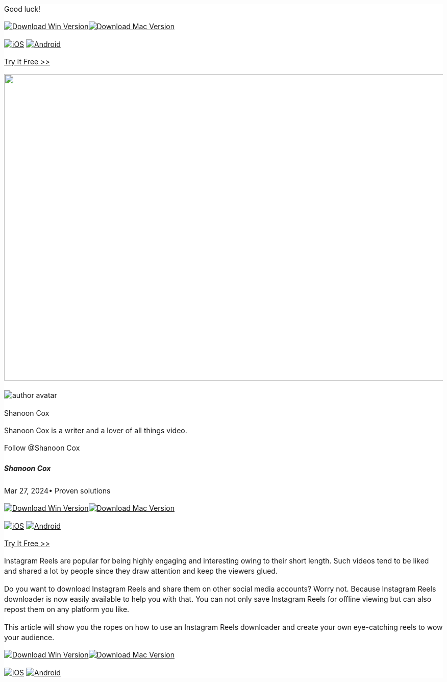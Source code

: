 Good luck!

[![Download Win Version](https://images.wondershare.com/filmora/guide/download-btn-win.jpg)](https://tools.techidaily.com/wondershare/filmora/download/)[![Download Mac Version](https://images.wondershare.com/filmora/guide/download-btn-mac.jpg)](https://tools.techidaily.com/wondershare/filmora/download/)

[![iOS](https://images.wondershare.com/assets/images-common/badges-apple.svg)](https://app.adjust.com/w06dr6m%5F19za1f6) [![Android](https://images.wondershare.com/assets/images-common/badges-google.svg)](https://app.adjust.com/w06dr6m%5F19za1f6)

[Try It Free >>](https://tools.techidaily.com/wondershare/filmora/download/)


<a href="https://appsumo.8odi.net/c/5597632/2075482/7443" target="_top" id="2075482"><img src="//a.impactradius-go.com/display-ad/7443-2075482" border="0" alt="" width="1200" height="600"/></a><img height="0" width="0" src="https://appsumo.8odi.net/i/5597632/2075482/7443" style="position:absolute;visibility:hidden;" border="0" />

![author avatar](https://images.wondershare.com/filmora/article-images/shannon-cox.jpg)

Shanoon Cox

Shanoon Cox is a writer and a lover of all things video.

Follow @Shanoon Cox

##### Shanoon Cox

 Mar 27, 2024• Proven solutions

[![Download Win Version](https://images.wondershare.com/filmora/guide/download-btn-win.jpg)](https://tools.techidaily.com/wondershare/filmora/download/)[![Download Mac Version](https://images.wondershare.com/filmora/guide/download-btn-mac.jpg)](https://tools.techidaily.com/wondershare/filmora/download/)

[![iOS](https://images.wondershare.com/assets/images-common/badges-apple.svg)](https://app.adjust.com/w06dr6m%5F19za1f6) [![Android](https://images.wondershare.com/assets/images-common/badges-google.svg)](https://app.adjust.com/w06dr6m%5F19za1f6)

[Try It Free >>](https://tools.techidaily.com/wondershare/filmora/download/)

Instagram Reels are popular for being highly engaging and interesting owing to their short length. Such videos tend to be liked and shared a lot by people since they draw attention and keep the viewers glued.

Do you want to download Instagram Reels and share them on other social media accounts? Worry not. Because Instagram Reels downloader is now easily available to help you with that. You can not only save Instagram Reels for offline viewing but can also repost them on any platform you like.

This article will show you the ropes on how to use an Instagram Reels downloader and create your own eye-catching reels to wow your audience.

[![Download Win Version](https://images.wondershare.com/filmora/guide/download-btn-win.jpg)](https://tools.techidaily.com/wondershare/filmora/download/)[![Download Mac Version](https://images.wondershare.com/filmora/guide/download-btn-mac.jpg)](https://tools.techidaily.com/wondershare/filmora/download/)

[![iOS](https://images.wondershare.com/assets/images-common/badges-apple.svg)](https://app.adjust.com/w06dr6m%5F19za1f6) [![Android](https://images.wondershare.com/assets/images-common/badges-google.svg)](https://app.adjust.com/w06dr6m%5F19za1f6)
